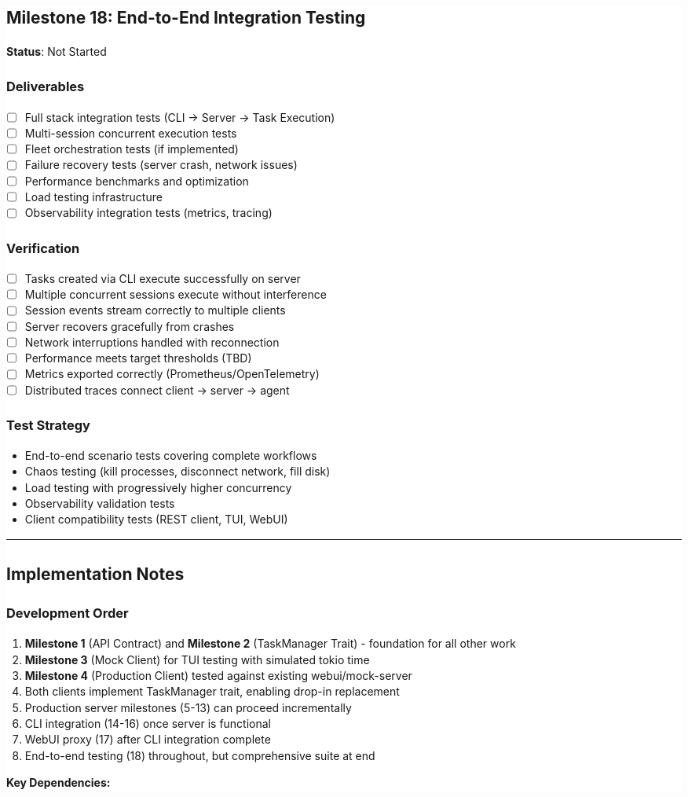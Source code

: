 
## Milestone 18: End-to-End Integration Testing

**Status**: Not Started

### Deliverables

- [ ] Full stack integration tests (CLI → Server → Task Execution)
- [ ] Multi-session concurrent execution tests
- [ ] Fleet orchestration tests (if implemented)
- [ ] Failure recovery tests (server crash, network issues)
- [ ] Performance benchmarks and optimization
- [ ] Load testing infrastructure
- [ ] Observability integration tests (metrics, tracing)

### Verification

- [ ] Tasks created via CLI execute successfully on server
- [ ] Multiple concurrent sessions execute without interference
- [ ] Session events stream correctly to multiple clients
- [ ] Server recovers gracefully from crashes
- [ ] Network interruptions handled with reconnection
- [ ] Performance meets target thresholds (TBD)
- [ ] Metrics exported correctly (Prometheus/OpenTelemetry)
- [ ] Distributed traces connect client → server → agent

### Test Strategy

- End-to-end scenario tests covering complete workflows
- Chaos testing (kill processes, disconnect network, fill disk)
- Load testing with progressively higher concurrency
- Observability validation tests
- Client compatibility tests (REST client, TUI, WebUI)

---

## Implementation Notes

### Development Order

1. **Milestone 1** (API Contract) and **Milestone 2** (TaskManager Trait) - foundation for all other work
2. **Milestone 3** (Mock Client) for TUI testing with simulated tokio time
3. **Milestone 4** (Production Client) tested against existing webui/mock-server
4. Both clients implement TaskManager trait, enabling drop-in replacement
5. Production server milestones (5-13) can proceed incrementally
6. CLI integration (14-16) once server is functional
7. WebUI proxy (17) after CLI integration complete
8. End-to-end testing (18) throughout, but comprehensive suite at end

**Key Dependencies:**
